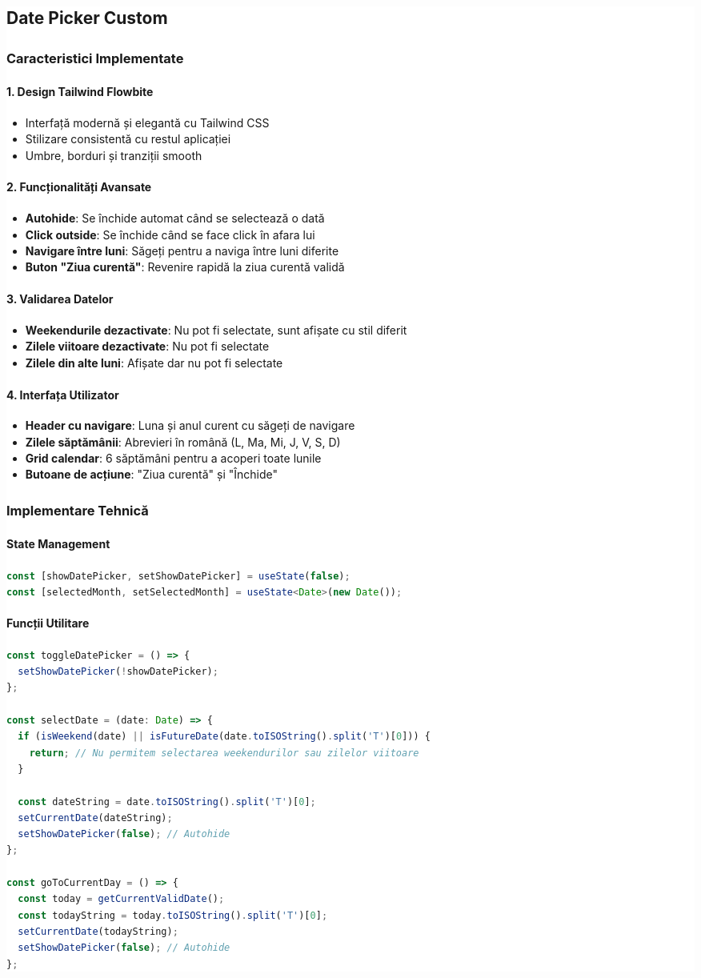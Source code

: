 ## Date Picker Custom

### Caracteristici Implementate

#### 1. **Design Tailwind Flowbite**
- Interfață modernă și elegantă cu Tailwind CSS
- Stilizare consistentă cu restul aplicației
- Umbre, borduri și tranziții smooth

#### 2. **Funcționalități Avansate**
- **Autohide**: Se închide automat când se selectează o dată
- **Click outside**: Se închide când se face click în afara lui
- **Navigare între luni**: Săgeți pentru a naviga între luni diferite
- **Buton "Ziua curentă"**: Revenire rapidă la ziua curentă validă

#### 3. **Validarea Datelor**
- **Weekendurile dezactivate**: Nu pot fi selectate, sunt afișate cu stil diferit
- **Zilele viitoare dezactivate**: Nu pot fi selectate
- **Zilele din alte luni**: Afișate dar nu pot fi selectate

#### 4. **Interfața Utilizator**
- **Header cu navigare**: Luna și anul curent cu săgeți de navigare
- **Zilele săptămânii**: Abrevieri în română (L, Ma, Mi, J, V, S, D)
- **Grid calendar**: 6 săptămâni pentru a acoperi toate lunile
- **Butoane de acțiune**: "Ziua curentă" și "Închide"

### Implementare Tehnică

#### State Management
```typescript
const [showDatePicker, setShowDatePicker] = useState(false);
const [selectedMonth, setSelectedMonth] = useState<Date>(new Date());
```

#### Funcții Utilitare
```typescript
const toggleDatePicker = () => {
  setShowDatePicker(!showDatePicker);
};

const selectDate = (date: Date) => {
  if (isWeekend(date) || isFutureDate(date.toISOString().split('T')[0])) {
    return; // Nu permitem selectarea weekendurilor sau zilelor viitoare
  }
  
  const dateString = date.toISOString().split('T')[0];
  setCurrentDate(dateString);
  setShowDatePicker(false); // Autohide
};

const goToCurrentDay = () => {
  const today = getCurrentValidDate();
  const todayString = today.toISOString().split('T')[0];
  setCurrentDate(todayString);
  setShowDatePicker(false); // Autohide
};
```
